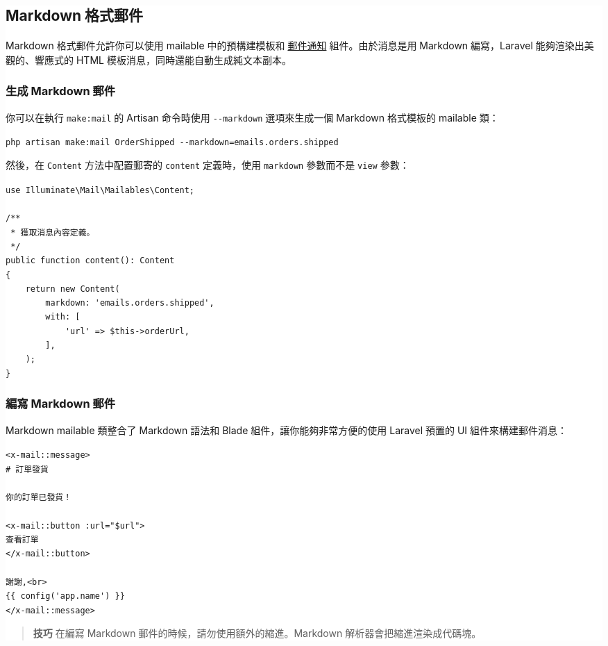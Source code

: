 <a name="markdown-mailables"></a>
## Markdown 格式郵件

Markdown 格式郵件允許你可以使用 mailable 中的預構建模板和 [郵件通知](/docs/laravel/10.x/notificationsmd#mail-notifications) 組件。由於消息是用 Markdown 編寫，Laravel 能夠渲染出美觀的、響應式的 HTML 模板消息，同時還能自動生成純文本副本。

<a name="generating-markdown-mailables"></a>
### 生成 Markdown 郵件

你可以在執行 `make:mail` 的 Artisan 命令時使用 `--markdown` 選項來生成一個 Markdown 格式模板的 mailable 類：

```shell
php artisan make:mail OrderShipped --markdown=emails.orders.shipped
```

然後，在 `Content` 方法中配置郵寄的 `content` 定義時，使用 `markdown` 參數而不是 `view` 參數：

    use Illuminate\Mail\Mailables\Content;

    /**
     * 獲取消息內容定義。
     */
    public function content(): Content
    {
        return new Content(
            markdown: 'emails.orders.shipped',
            with: [
                'url' => $this->orderUrl,
            ],
        );
    }

<a name="writing-markdown-messages"></a>
### 編寫 Markdown 郵件

Markdown mailable 類整合了 Markdown 語法和 Blade 組件，讓你能夠非常方便的使用 Laravel 預置的 UI 組件來構建郵件消息：

```blade
<x-mail::message>
# 訂單發貨

你的訂單已發貨！

<x-mail::button :url="$url">
查看訂單
</x-mail::button>

謝謝,<br>
{{ config('app.name') }}
</x-mail::message>
```

> **技巧**
> 在編寫 Markdown 郵件的時候，請勿使用額外的縮進。Markdown 解析器會把縮進渲染成代碼塊。

